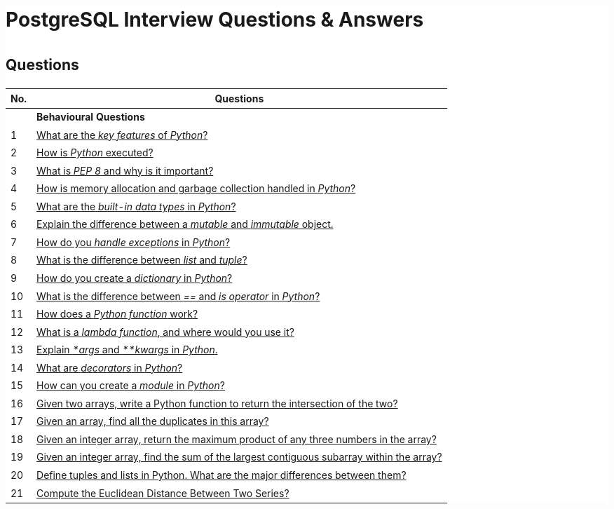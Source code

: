 # PostgreSQL Interview Questions & Answers

## Questions

| No. | Questions                                                                                                                                                                                                                            |
| --- | ------------------------------------------------------------------------------------------------------------------------------------------------------------------------------------------------------------------------------------ |
|     | **Behavioural Questions**                                                                                                                                                                                                            |
| 1   | [What are the _key features_ of _Python_?](#what-are-the-key-features-of-python)                                                                                                                                                     |
| 2   | [How is _Python_ executed?](#how-is-python-executed)                                                                                                                                                                                 |
| 3   | [What is _PEP 8_ and why is it important?](#what-is-pep-8-and-why-is-it-important)                                                                                                                                                   |
| 4   | [How is memory allocation and garbage collection handled in _Python_?](#how-is-memory-allocation-and-garbage-collection-handled-in-python)                                                                                           |
| 5   | [What are the _built-in data types_ in _Python_?](#what-are-the-built-in-data-types-in-python)                                                                                                                                       |
| 6   | [Explain the difference between a _mutable_ and _immutable_ object.](#explain-the-difference-between-a-mutable-and-immutable-object)                                                                                                 |
| 7   | [How do you _handle exceptions_ in _Python_?](#how-do-you-handle-exceptions-in-python)                                                                                                                                               |
| 8   | [What is the difference between _list_ and _tuple_?](#what-is-the-difference-between-list-and-tuple)                                                                                                                                 |
| 9   | [How do you create a _dictionary_ in _Python_?](#how-do-you-create-a-dictionary-in-python)                                                                                                                                           |
| 10  | [What is the difference between _==_ and _is operator_ in _Python_?](#what-is-the-difference-between--and-is-operator-in-python)                                                                                                     |
| 11  | [How does a _Python function_ work?](#how-does-a-python-function-work)                                                                                                                                                               |
| 12  | [What is a _lambda function_, and where would you use it?](#what-is-a-lambda-function-and-where-would-you-use-it)                                                                                                                    |
| 13  | [Explain _\*args_ and _\*\*kwargs_ in _Python_.](#explain-args-and-kwargs-in-python)                                                                                                                                                 |
| 14  | [What are _decorators_ in _Python_?](#what-are-decorators-in-python)                                                                                                                                                                 |
| 15  | [How can you create a _module_ in _Python_?](#how-can-you-create-a-module-in-python)                                                                                                                                                 |
| 16  | [Given two arrays, write a Python function to return the intersection of the two?](#given-two-arrays-write-a-python-function-to-return-the-intersection-of-the-two)                                                                  |
| 17  | [Given an array, find all the duplicates in this array?](#given-an-array-find-all-the-duplicates-in-this-array)                                                                                                                      |
| 18  | [Given an integer array, return the maximum product of any three numbers in the array?](#given-an-integer-array-return-the-maximum-product-of-any-three-numbers-in-the-array)                                                        |
| 19  | [Given an integer array, find the sum of the largest contiguous subarray within the array?](#given-an-integer-array-find-the-sum-of-the-largest-contiguous-subarray-within-the-array)                                                |
| 20  | [Define tuples and lists in Python. What are the major differences between them?](#define-tuples-and-lists-in-python-what-are-the-major-differences-between-them)                                                                    |
| 21  | [Compute the Euclidean Distance Between Two Series?](#compute-the-euclidean-distance-between-two-series)                                                                                                                             |